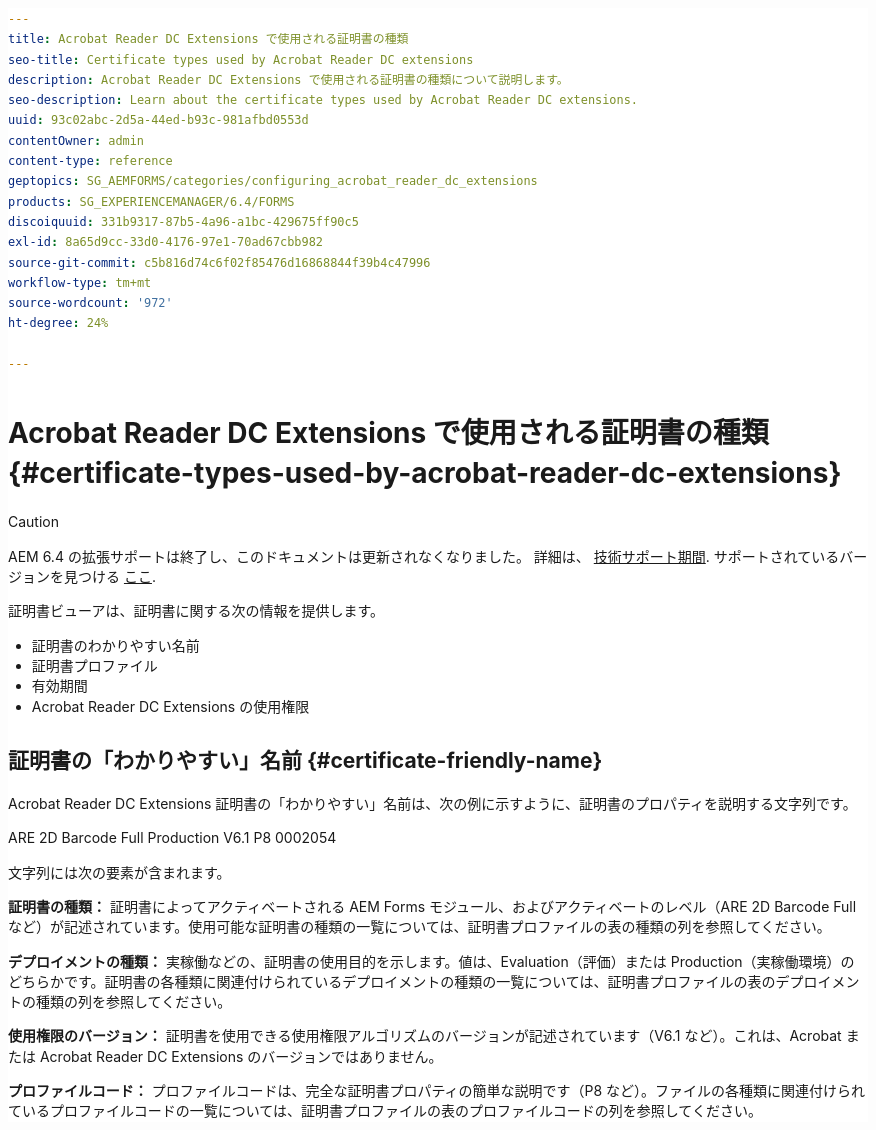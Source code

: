 ```yaml
---
title: Acrobat Reader DC Extensions で使用される証明書の種類
seo-title: Certificate types used by Acrobat Reader DC extensions
description: Acrobat Reader DC Extensions で使用される証明書の種類について説明します。
seo-description: Learn about the certificate types used by Acrobat Reader DC extensions.
uuid: 93c02abc-2d5a-44ed-b93c-981afbd0553d
contentOwner: admin
content-type: reference
geptopics: SG_AEMFORMS/categories/configuring_acrobat_reader_dc_extensions
products: SG_EXPERIENCEMANAGER/6.4/FORMS
discoiquuid: 331b9317-87b5-4a96-a1bc-429675ff90c5
exl-id: 8a65d9cc-33d0-4176-97e1-70ad67cbb982
source-git-commit: c5b816d74c6f02f85476d16868844f39b4c47996
workflow-type: tm+mt
source-wordcount: '972'
ht-degree: 24%

---
```


# Acrobat Reader DC Extensions で使用される証明書の種類 {#certificate-types-used-by-acrobat-reader-dc-extensions}

>[!CAUTION]
>
>AEM 6.4 の拡張サポートは終了し、このドキュメントは更新されなくなりました。 詳細は、 [技術サポート期間](https://helpx.adobe.com/jp/support/programs/eol-matrix.html). サポートされているバージョンを見つける [ここ](https://experienceleague.adobe.com/docs/?lang=ja).

証明書ビューアは、証明書に関する次の情報を提供します。

* 証明書のわかりやすい名前
* 証明書プロファイル
* 有効期間
* Acrobat Reader DC Extensions の使用権限

## 証明書の「わかりやすい」名前 {#certificate-friendly-name}

Acrobat Reader DC Extensions 証明書の「わかりやすい」名前は、次の例に示すように、証明書のプロパティを説明する文字列です。

ARE 2D Barcode Full Production V6.1 P8 0002054

文字列には次の要素が含まれます。

**証明書の種類：** 証明書によってアクティベートされる AEM Forms モジュール、およびアクティベートのレベル（ARE 2D Barcode Full など）が記述されています。使用可能な証明書の種類の一覧については、証明書プロファイルの表の種類の列を参照してください。

**デプロイメントの種類：** 実稼働などの、証明書の使用目的を示します。値は、Evaluation（評価）または Production（実稼働環境）のどちらかです。証明書の各種類に関連付けられているデプロイメントの種類の一覧については、証明書プロファイルの表のデプロイメントの種類の列を参照してください。

**使用権限のバージョン：** 証明書を使用できる使用権限アルゴリズムのバージョンが記述されています（V6.1 など）。これは、Acrobat または Acrobat Reader DC Extensions のバージョンではありません。

**プロファイルコード：** プロファイルコードは、完全な証明書プロパティの簡単な説明です（P8 など）。ファイルの各種類に関連付けられているプロファイルコードの一覧については、証明書プロファイルの表のプロファイルコードの列を参照してください。
